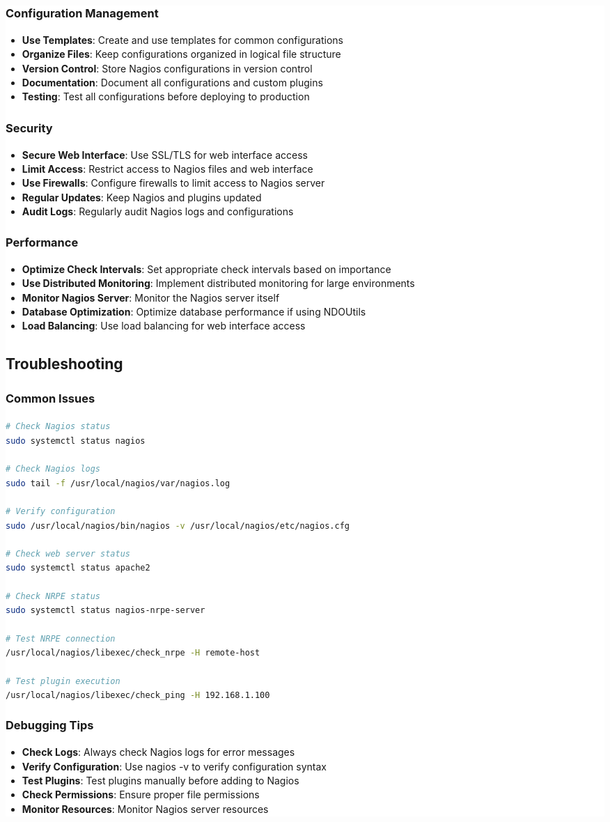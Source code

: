 ### Configuration Management
- **Use Templates**: Create and use templates for common configurations
- **Organize Files**: Keep configurations organized in logical file structure
- **Version Control**: Store Nagios configurations in version control
- **Documentation**: Document all configurations and custom plugins
- **Testing**: Test all configurations before deploying to production

### Security
- **Secure Web Interface**: Use SSL/TLS for web interface access
- **Limit Access**: Restrict access to Nagios files and web interface
- **Use Firewalls**: Configure firewalls to limit access to Nagios server
- **Regular Updates**: Keep Nagios and plugins updated
- **Audit Logs**: Regularly audit Nagios logs and configurations

### Performance
- **Optimize Check Intervals**: Set appropriate check intervals based on importance
- **Use Distributed Monitoring**: Implement distributed monitoring for large environments
- **Monitor Nagios Server**: Monitor the Nagios server itself
- **Database Optimization**: Optimize database performance if using NDOUtils
- **Load Balancing**: Use load balancing for web interface access

## Troubleshooting

### Common Issues
```bash
# Check Nagios status
sudo systemctl status nagios

# Check Nagios logs
sudo tail -f /usr/local/nagios/var/nagios.log

# Verify configuration
sudo /usr/local/nagios/bin/nagios -v /usr/local/nagios/etc/nagios.cfg

# Check web server status
sudo systemctl status apache2

# Check NRPE status
sudo systemctl status nagios-nrpe-server

# Test NRPE connection
/usr/local/nagios/libexec/check_nrpe -H remote-host

# Test plugin execution
/usr/local/nagios/libexec/check_ping -H 192.168.1.100
```

### Debugging Tips
- **Check Logs**: Always check Nagios logs for error messages
- **Verify Configuration**: Use nagios -v to verify configuration syntax
- **Test Plugins**: Test plugins manually before adding to Nagios
- **Check Permissions**: Ensure proper file permissions
- **Monitor Resources**: Monitor Nagios server resources
